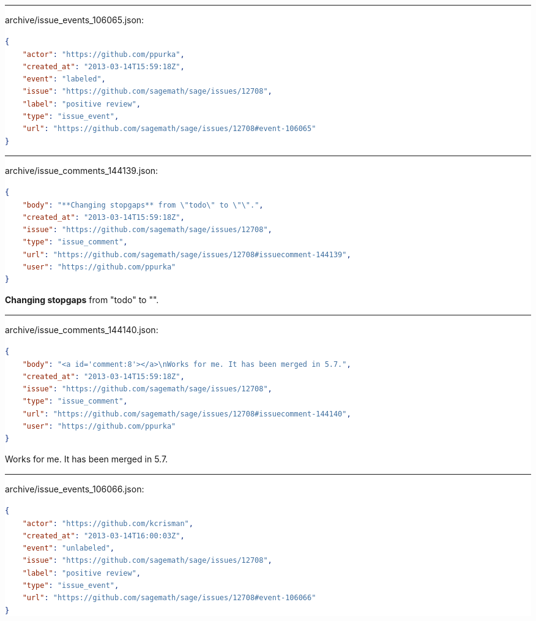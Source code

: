 

---

archive/issue_events_106065.json:
```json
{
    "actor": "https://github.com/ppurka",
    "created_at": "2013-03-14T15:59:18Z",
    "event": "labeled",
    "issue": "https://github.com/sagemath/sage/issues/12708",
    "label": "positive review",
    "type": "issue_event",
    "url": "https://github.com/sagemath/sage/issues/12708#event-106065"
}
```



---

archive/issue_comments_144139.json:
```json
{
    "body": "**Changing stopgaps** from \"todo\" to \"\".",
    "created_at": "2013-03-14T15:59:18Z",
    "issue": "https://github.com/sagemath/sage/issues/12708",
    "type": "issue_comment",
    "url": "https://github.com/sagemath/sage/issues/12708#issuecomment-144139",
    "user": "https://github.com/ppurka"
}
```

**Changing stopgaps** from "todo" to "".



---

archive/issue_comments_144140.json:
```json
{
    "body": "<a id='comment:8'></a>\nWorks for me. It has been merged in 5.7.",
    "created_at": "2013-03-14T15:59:18Z",
    "issue": "https://github.com/sagemath/sage/issues/12708",
    "type": "issue_comment",
    "url": "https://github.com/sagemath/sage/issues/12708#issuecomment-144140",
    "user": "https://github.com/ppurka"
}
```

<a id='comment:8'></a>
Works for me. It has been merged in 5.7.



---

archive/issue_events_106066.json:
```json
{
    "actor": "https://github.com/kcrisman",
    "created_at": "2013-03-14T16:00:03Z",
    "event": "unlabeled",
    "issue": "https://github.com/sagemath/sage/issues/12708",
    "label": "positive review",
    "type": "issue_event",
    "url": "https://github.com/sagemath/sage/issues/12708#event-106066"
}
```
